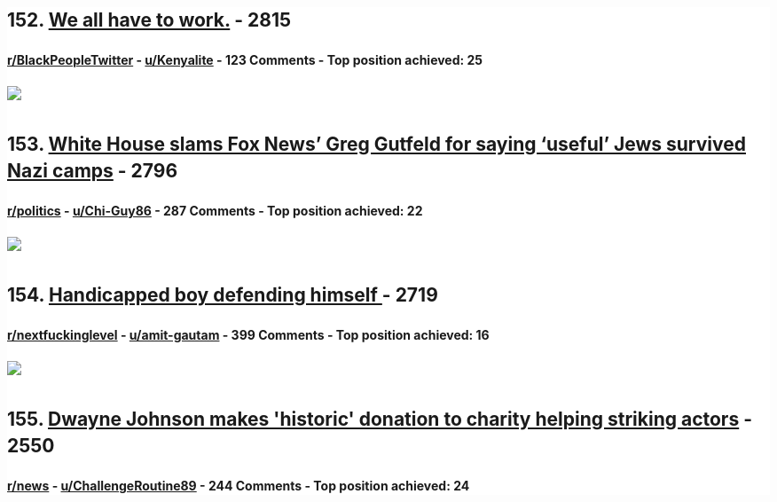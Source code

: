 ## 152. [We all have to work.](http://reddit.com/r/BlackPeopleTwitter/comments/1594wp7/we_all_have_to_work/) - 2815
#### [r/BlackPeopleTwitter](http://reddit.com/r/BlackPeopleTwitter) - [u/Kenyalite](http://reddit.com/u/Kenyalite) - 123 Comments - Top position achieved: 25

<a href="https://i.redd.it/8dc9ivu4c3eb1.png"><img src="https://b.thumbs.redditmedia.com/dK-arWCIaln0iNZcYtgDxTVmkaLPwN0fysYAtpD3gVc.jpg"></img></a>

## 153. [White House slams Fox News’ Greg Gutfeld for saying ‘useful’ Jews survived Nazi camps](http://reddit.com/r/politics/comments/159rbok/white_house_slams_fox_news_greg_gutfeld_for/) - 2796
#### [r/politics](http://reddit.com/r/politics) - [u/Chi-Guy86](http://reddit.com/u/Chi-Guy86) - 287 Comments - Top position achieved: 22

<a href="https://www.independent.co.uk/news/world/americas/greg-gutfeld-fox-news-auschwitz-b2381769.html"><img src="https://a.thumbs.redditmedia.com/lEIhKkarfjIoXQA0n8Ts8S3I8HJB76Eynh6w6C_PNZ8.jpg"></img></a>

## 154. [Handicapped boy defending himself ](http://reddit.com/r/nextfuckinglevel/comments/1592qc9/handicapped_boy_defending_himself/) - 2719
#### [r/nextfuckinglevel](http://reddit.com/r/nextfuckinglevel) - [u/amit-gautam](http://reddit.com/u/amit-gautam) - 399 Comments - Top position achieved: 16

<a href="https://v.redd.it/yr5jdufis2eb1"><img src="https://external-preview.redd.it/aDNsanZyOGlzMmViMeTUUes3PrywlC6pDx7Rrh4ZyiP3YsGwOO6ODOb0WD4x.png?width=140&amp;height=140&amp;crop=140:140,smart&amp;format=jpg&amp;v=enabled&amp;lthumb=true&amp;s=c4989a8087e318d0689e2ac36b91414eea8900cf"></img></a>

## 155. [Dwayne Johnson makes 'historic' donation to charity helping striking actors](http://reddit.com/r/news/comments/1596cxj/dwayne_johnson_makes_historic_donation_to_charity/) - 2550
#### [r/news](http://reddit.com/r/news) - [u/ChallengeRoutine89](http://reddit.com/u/ChallengeRoutine89) - 244 Comments - Top position achieved: 24

